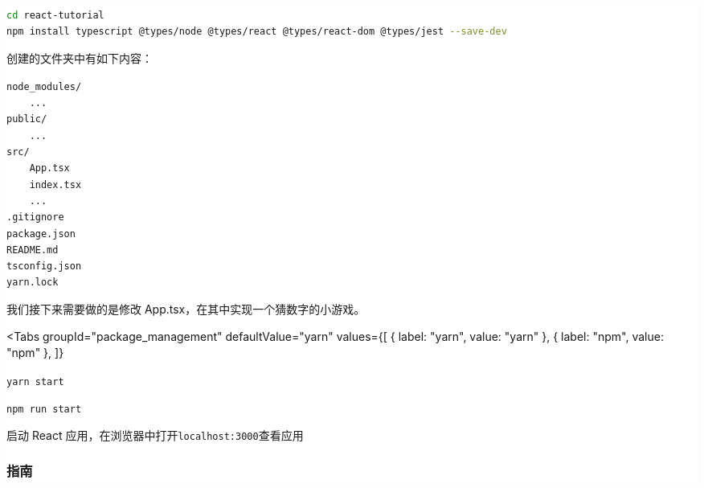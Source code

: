   </TabItem>
  <TabItem value="npm">

```bash
cd react-tutorial
npm install typescript @types/node @types/react @types/react-dom @types/jest --save-dev
```

  </TabItem>
</Tabs>

创建的文件夹中有如下内容：

```
node_modules/
    ...
public/
    ...
src/
    App.tsx
    index.tsx
    ...
.gitignore
package.json
README.md
tsconfig.json
yarn.lock
```

我们接下来需要做的是修改 App.tsx，在其中实现一个猜数字的小游戏。

<Tabs
  groupId="package_management"
  defaultValue="yarn"
  values={[
    { label: "yarn", value: "yarn" },
    { label: "npm", value: "npm" },
  ]}
>
  <TabItem value="yarn">

```bash
yarn start
```

  </TabItem>
  <TabItem value="npm">

```bash
npm run start
```

  </TabItem>
</Tabs>

启动 React 应用，在浏览器中打开`localhost:3000`查看应用

### 指南
